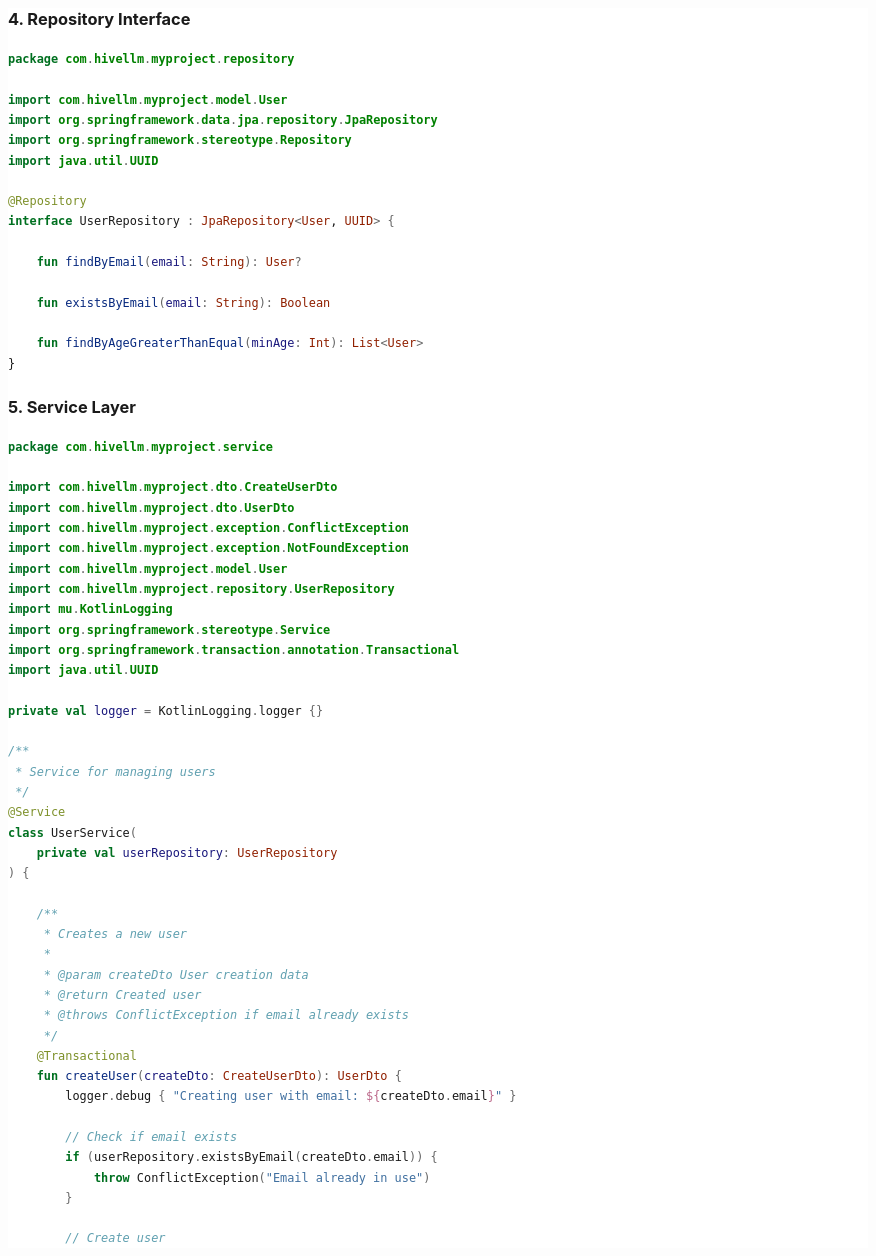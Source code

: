 ### 4. Repository Interface

```kotlin
package com.hivellm.myproject.repository

import com.hivellm.myproject.model.User
import org.springframework.data.jpa.repository.JpaRepository
import org.springframework.stereotype.Repository
import java.util.UUID

@Repository
interface UserRepository : JpaRepository<User, UUID> {
    
    fun findByEmail(email: String): User?
    
    fun existsByEmail(email: String): Boolean
    
    fun findByAgeGreaterThanEqual(minAge: Int): List<User>
}
```

### 5. Service Layer

```kotlin
package com.hivellm.myproject.service

import com.hivellm.myproject.dto.CreateUserDto
import com.hivellm.myproject.dto.UserDto
import com.hivellm.myproject.exception.ConflictException
import com.hivellm.myproject.exception.NotFoundException
import com.hivellm.myproject.model.User
import com.hivellm.myproject.repository.UserRepository
import mu.KotlinLogging
import org.springframework.stereotype.Service
import org.springframework.transaction.annotation.Transactional
import java.util.UUID

private val logger = KotlinLogging.logger {}

/**
 * Service for managing users
 */
@Service
class UserService(
    private val userRepository: UserRepository
) {
    
    /**
     * Creates a new user
     *
     * @param createDto User creation data
     * @return Created user
     * @throws ConflictException if email already exists
     */
    @Transactional
    fun createUser(createDto: CreateUserDto): UserDto {
        logger.debug { "Creating user with email: ${createDto.email}" }
        
        // Check if email exists
        if (userRepository.existsByEmail(createDto.email)) {
            throw ConflictException("Email already in use")
        }
        
        // Create user
```